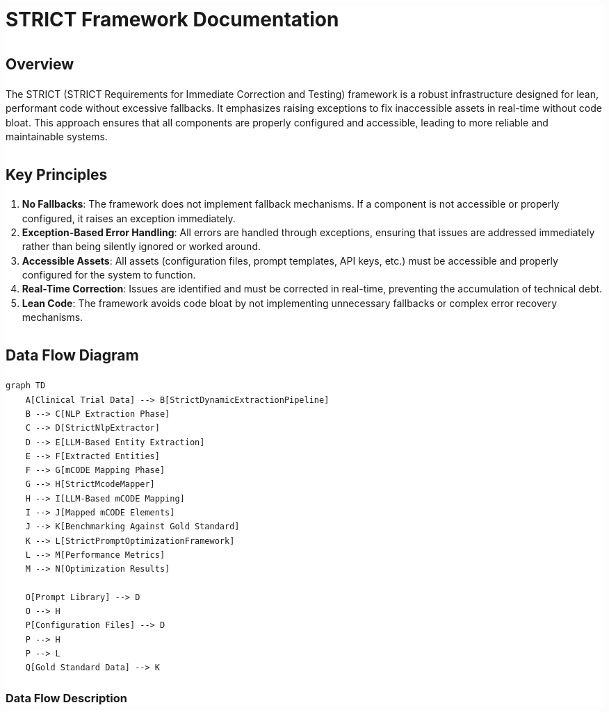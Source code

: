 # STRICT Framework Documentation

## Overview

The STRICT (STRICT Requirements for Immediate Correction and Testing) framework is a robust infrastructure designed for lean, performant code without excessive fallbacks. It emphasizes raising exceptions to fix inaccessible assets in real-time without code bloat. This approach ensures that all components are properly configured and accessible, leading to more reliable and maintainable systems.

## Key Principles

1. **No Fallbacks**: The framework does not implement fallback mechanisms. If a component is not accessible or properly configured, it raises an exception immediately.
2. **Exception-Based Error Handling**: All errors are handled through exceptions, ensuring that issues are addressed immediately rather than being silently ignored or worked around.
3. **Accessible Assets**: All assets (configuration files, prompt templates, API keys, etc.) must be accessible and properly configured for the system to function.
4. **Real-Time Correction**: Issues are identified and must be corrected in real-time, preventing the accumulation of technical debt.
5. **Lean Code**: The framework avoids code bloat by not implementing unnecessary fallbacks or complex error recovery mechanisms.

## Data Flow Diagram

```mermaid
graph TD
    A[Clinical Trial Data] --> B[StrictDynamicExtractionPipeline]
    B --> C[NLP Extraction Phase]
    C --> D[StrictNlpExtractor]
    D --> E[LLM-Based Entity Extraction]
    E --> F[Extracted Entities]
    F --> G[mCODE Mapping Phase]
    G --> H[StrictMcodeMapper]
    H --> I[LLM-Based mCODE Mapping]
    I --> J[Mapped mCODE Elements]
    J --> K[Benchmarking Against Gold Standard]
    K --> L[StrictPromptOptimizationFramework]
    L --> M[Performance Metrics]
    M --> N[Optimization Results]
    
    O[Prompt Library] --> D
    O --> H
    P[Configuration Files] --> D
    P --> H
    P --> L
    Q[Gold Standard Data] --> K
```

### Data Flow Description
